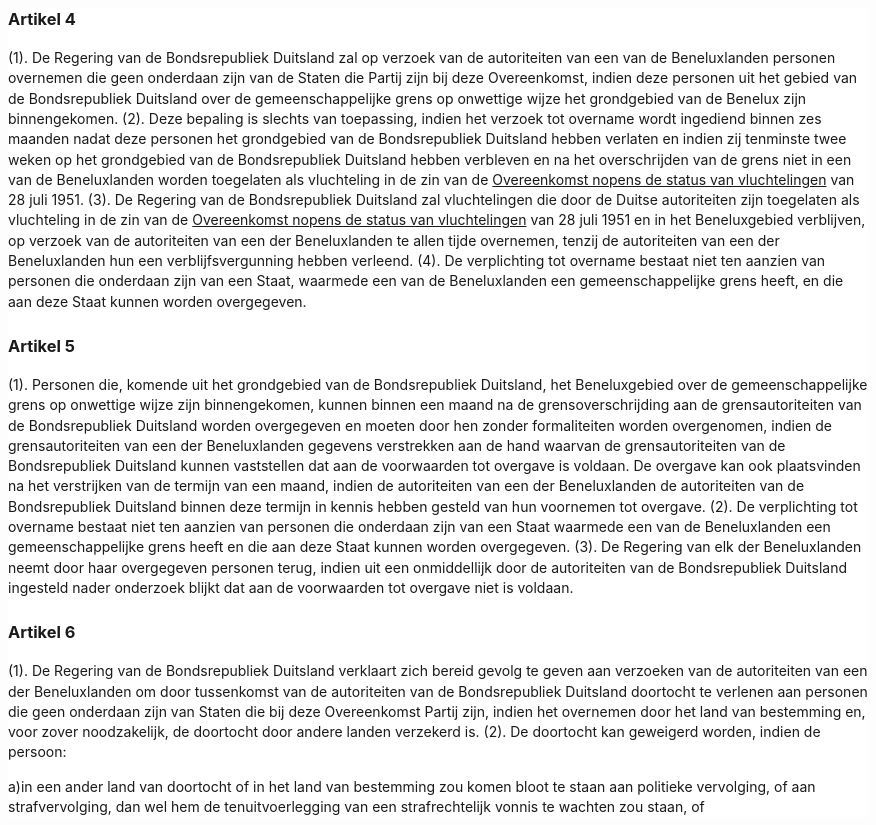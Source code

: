 ### Artikel  4  

(1). De Regering van de Bondsrepubliek Duitsland zal op verzoek van de autoriteiten van een van de Beneluxlanden personen overnemen die geen onderdaan zijn van de Staten die Partij zijn bij deze Overeenkomst, indien deze personen uit het gebied van de Bondsrepubliek Duitsland over de gemeenschappelijke grens op onwettige wijze het grondgebied van de Benelux zijn binnengekomen.
(2). Deze bepaling is slechts van toepassing, indien het verzoek tot overname wordt ingediend binnen zes maanden nadat deze personen het grondgebied van de Bondsrepubliek Duitsland hebben verlaten en indien zij tenminste twee weken op het grondgebied van de Bondsrepubliek Duitsland hebben verbleven en na het overschrijden van de grens niet in een van de Beneluxlanden worden toegelaten als vluchteling in de zin van de [Overeenkomst nopens de status van vluchtelingen](../../../../../../../../../../../../verdrag/vluchtelingenverdrag/BWBV0001002/README.md) van 28 juli 1951.
(3). De Regering van de Bondsrepubliek Duitsland zal vluchtelingen die door de Duitse autoriteiten zijn toegelaten als vluchteling in de zin van de [Overeenkomst nopens de status van vluchtelingen](../../../../../../../../../../../../verdrag/vluchtelingenverdrag/BWBV0001002/README.md) van 28 juli 1951 en in het Beneluxgebied verblijven, op verzoek van de autoriteiten van een der Beneluxlanden te allen tijde overnemen, tenzij de autoriteiten van een der Beneluxlanden hun een verblijfsvergunning hebben verleend.
(4). De verplichting tot overname bestaat niet ten aanzien van personen die onderdaan zijn van een Staat, waarmede een van de Beneluxlanden een gemeenschappelijke grens heeft, en die aan deze Staat kunnen worden overgegeven.

### Artikel  5  

(1). Personen die, komende uit het grondgebied van de Bondsrepubliek Duitsland, het Beneluxgebied over de gemeenschappelijke grens op onwettige wijze zijn binnengekomen, kunnen binnen een maand na de grensoverschrijding aan de grensautoriteiten van de Bondsrepubliek Duitsland worden overgegeven en moeten door hen zonder formaliteiten worden overgenomen, indien de grensautoriteiten van een der Beneluxlanden gegevens verstrekken aan de hand waarvan de grensautoriteiten van de Bondsrepubliek Duitsland kunnen vaststellen dat aan de voorwaarden tot overgave is voldaan. De overgave kan ook plaatsvinden na het verstrijken van de termijn van een maand, indien de autoriteiten van een der Beneluxlanden de autoriteiten van de Bondsrepubliek Duitsland binnen deze termijn in kennis hebben gesteld van hun voornemen tot overgave.
(2). De verplichting tot overname bestaat niet ten aanzien van personen die onderdaan zijn van een Staat waarmede een van de Beneluxlanden een gemeenschappelijke grens heeft en die aan deze Staat kunnen worden overgegeven.
(3). De Regering van elk der Beneluxlanden neemt door haar overgegeven personen terug, indien uit een onmiddellijk door de autoriteiten van de Bondsrepubliek Duitsland ingesteld nader onderzoek blijkt dat aan de voorwaarden tot overgave niet is voldaan.

### Artikel  6  

(1). De Regering van de Bondsrepubliek Duitsland verklaart zich bereid gevolg te geven aan verzoeken van de autoriteiten van een der Beneluxlanden om door tussenkomst van de autoriteiten van de Bondsrepubliek Duitsland doortocht te verlenen aan personen die geen onderdaan zijn van Staten die bij deze Overeenkomst Partij zijn, indien het overnemen door het land van bestemming en, voor zover noodzakelijk, de doortocht door andere landen verzekerd is.
(2). De doortocht kan geweigerd worden, indien de persoon:

a)in een ander land van doortocht of in het land van bestemming zou komen bloot te staan aan politieke vervolging, of aan strafvervolging, dan wel hem de tenuitvoerlegging van een strafrechtelijk vonnis te wachten zou staan, of
